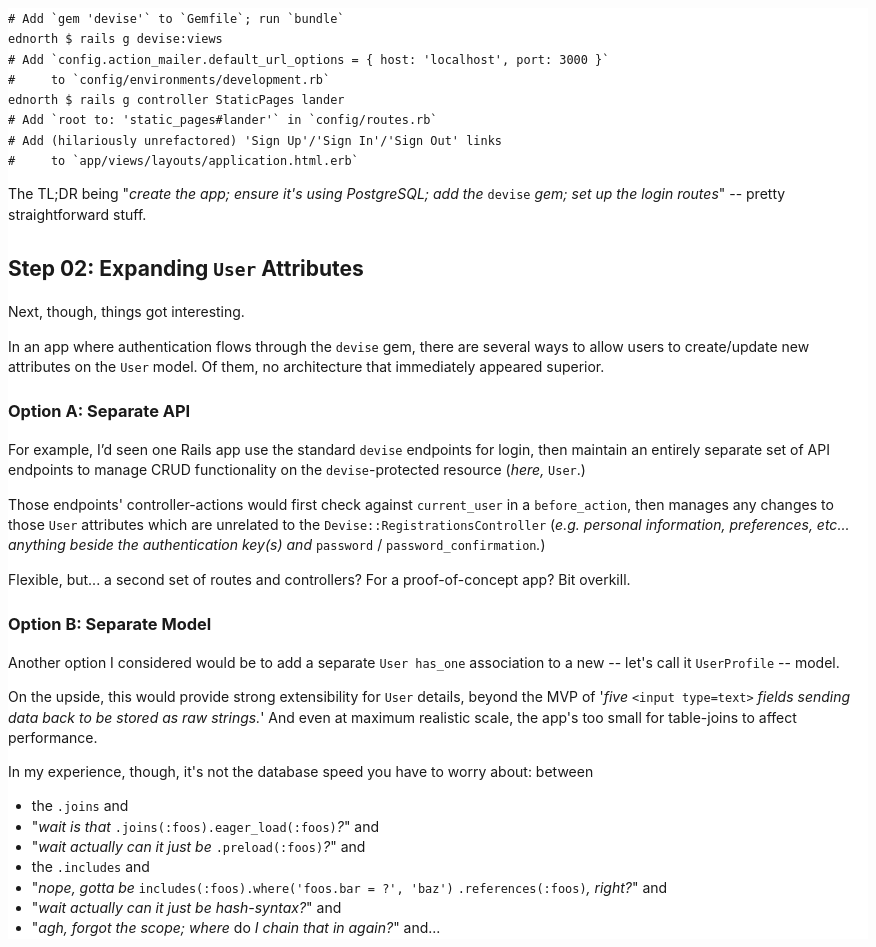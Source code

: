 ```
# Add `gem 'devise'` to `Gemfile`; run `bundle`
ednorth $ rails g devise:views
# Add `config.action_mailer.default_url_options = { host: 'localhost', port: 3000 }`
#     to `config/environments/development.rb`
ednorth $ rails g controller StaticPages lander
# Add `root to: 'static_pages#lander'` in `config/routes.rb`
# Add (hilariously unrefactored) 'Sign Up'/'Sign In'/'Sign Out' links
#     to `app/views/layouts/application.html.erb`
```

The TL;DR being "_create the app; ensure it's using PostgreSQL; add the_ `devise` _gem; set up the login routes_" -- pretty straightforward stuff.

## Step 02: Expanding `User` Attributes

Next, though, things got interesting.

In an app where authentication flows through the `devise` gem, there are several ways to allow users to create/update new attributes on the `User` model. Of them, no architecture that immediately appeared superior.

### Option A: Separate API

For example, I’d seen one Rails app use the standard `devise` endpoints for login, then maintain an entirely separate set of API endpoints to manage CRUD functionality on the `devise`-protected resource (_here,_ `User`.)

Those endpoints' controller-actions would first check against `current_user` in a `before_action`, then manages any changes to those `User` attributes which are unrelated to the `Devise::RegistrationsController` (_e.g. personal information, preferences, etc... anything beside the authentication key(s) and_ `password` / `password_confirmation`_._)

Flexible, but... a second set of routes and controllers? For a proof-of-concept app? Bit overkill.

### Option B: Separate Model

Another option I considered would be to add a separate `User has_one` association to a new -- let's call it `UserProfile` -- model.

On the upside, this would provide strong extensibility for `User` details, beyond the MVP of '_five_ `<input type=text>` _fields sending data back to be stored as raw strings._' And even at maximum realistic scale, the app's too small for table-joins to affect performance.

In my experience, though, it's not the database speed you have to worry about: between

- the `.joins` and
- "_wait is that_ `.joins(:foos).eager_load(:foos)`_?_" and
- "_wait actually can it just be_ `.preload(:foos)`_?_" and
- the `.includes` and
- "_nope, gotta be_ `includes(:foos).where('foos.bar = ?', 'baz')` `.references(:foos)`_, right?_" and
- "_wait actually can it just be hash-syntax?_" and
- "_agh, forgot the scope; where_ do _I chain that in again?_" and...

